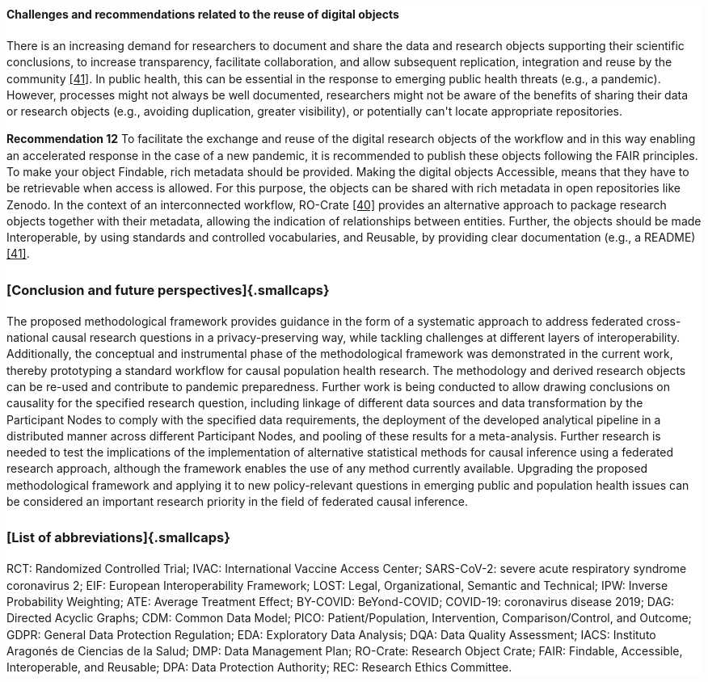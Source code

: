 #### **Challenges and recommendations related to the reuse of digital objects**

There is an increasing demand for researchers to document and share the data and research objects supporting their scientific conclusions, to increase transparency, facilitate collaboration, and allow subsequent replication, integration and reuse by the community [\[41\]](https://www.zotero.org/google-docs/?wK5BH4). In public health, this can be essential in the response to emerging public health threats (e.g., a pandemic). However, processes might not always be well documented, researchers might not be aware of the benefits of sharing their data or research objects (e.g., avoiding duplication, greater visibility), or potentially can't locate appropriate repositories.

**Recommendation 12** To facilitate the exchange and reuse of the digital research objects of the workflow and in this way enabling an accelerated response in the case of a new pandemic, it is recommended to publish these objects following the FAIR principles. To make your object Findable, rich metadata should be provided. Making the digital objects Accessible, means that they have to be retrievable when access is allowed. For this purpose, the objects can be shared with rich metadata in open repositories like Zenodo. In the context of an interconnected workflow, RO-Crate [\[40\]](https://www.zotero.org/google-docs/?8DkSq5) provides an alternative approach to package research objects together with their metadata, allowing the indication of relationships between entities. Further, the objects should be made Interoperable, by using standards and controlled vocabularies, and Reusable, by providing clear documentation (e.g., a README) [\[41\]](https://www.zotero.org/google-docs/?tz98Lf).

### **[Conclusion and future perspectives]{.smallcaps}**

The proposed methodological framework provides guidance in the form of a systematic approach to address federated cross-national causal research questions in a privacy-preserving way, while tackling challenges at different layers of interoperability. Additionally, the conceptual and instrumental phase of the methodological framework was demonstrated in the current work, thereby prototyping a standard workflow for causal population health research. The methodology and derived research objects can be re-used and contribute to pandemic preparedness. Further work is being conducted to allow drawing conclusions on causality for the specified research question, including linkage of different data sources and data transformation by the Participant Nodes to comply with the specified data requirements, the deployment of the developed analytical pipeline in a distributed manner across different Participant Nodes, and pooling of these results for a meta-analysis. Further research is needed to test the implications of the implementation of alternative statistical methods for causal inference using a federated research approach, although the framework enables the use of any method currently available. Upgrading the proposed methodological framework and applying it to new policy-relevant questions in emerging public and population health issues can be considered an important research priority in the field of federated causal inference.

### **[List of abbreviations]{.smallcaps}**

RCT: Randomized Controlled Trial; IVAC: International Vaccine Access Center; SARS-CoV-2: severe acute respiratory syndrome coronavirus 2; EIF: European Interoperability Framework; LOST: Legal, Organizational, Semantic and Technical; IPW: Inverse Probability Weighting; ATE: Average Treatment Effect; BY-COVID: BeYond-COVID; COVID-19: coronavirus disease 2019; DAG: Directed Acyclic Graphs; CDM: Common Data Model; PICO: Patient/Population, Intervention, Comparison/Control, and Outcome; GDPR: General Data Protection Regulation; EDA: Exploratory Data Analysis; DQA: Data Quality Assessment; IACS: Instituto Aragonés de Ciencias de la Salud; DMP: Data Management Plan; RO-Crate: Research Object Crate; FAIR: Findable, Accessible, Interoperable, and Reusable; DPA: Data Protection Authority; REC: Research Ethics Committee.
